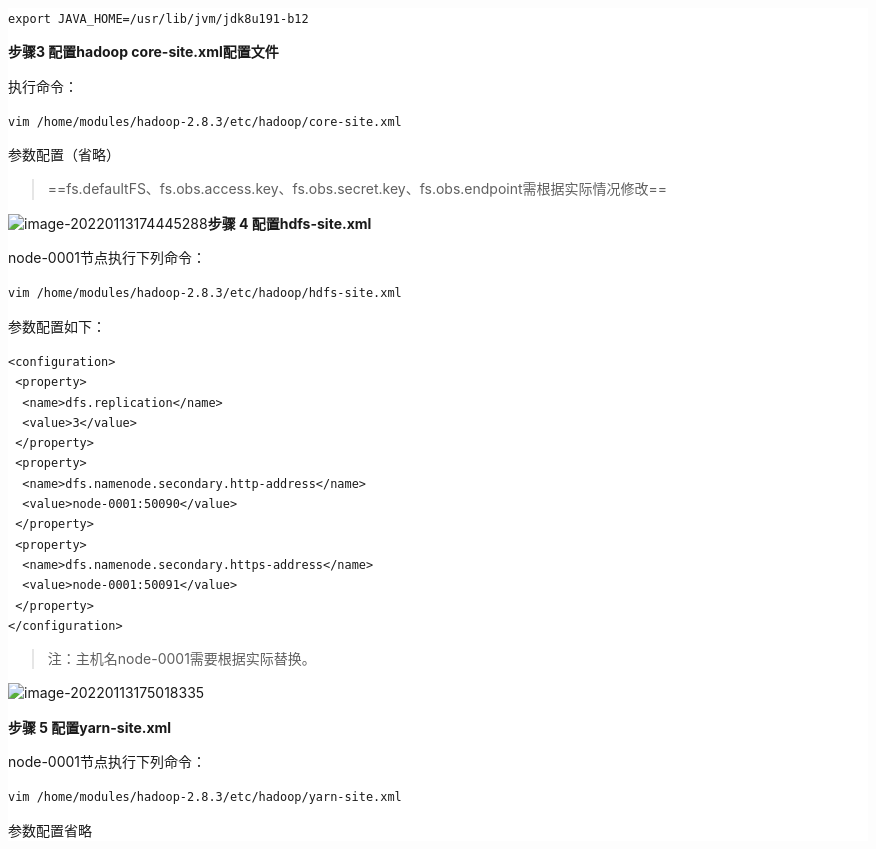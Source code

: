 ```
export JAVA_HOME=/usr/lib/jvm/jdk8u191-b12
```

**步骤3 配置hadoop core-site.xml配置文件**

执行命令：

```
vim /home/modules/hadoop-2.8.3/etc/hadoop/core-site.xml
```

参数配置（省略）

```

```

> ==fs.defaultFS、fs.obs.access.key、fs.obs.secret.key、fs.obs.endpoint需根据实际情况修改==

![image-20220113174445288](https://gitee.com/cpicture/picture-1/raw/master/202201131744660.png)**步骤 4    配置hdfs-site.xml**

node-0001节点执行下列命令：

```
vim /home/modules/hadoop-2.8.3/etc/hadoop/hdfs-site.xml
```

参数配置如下：

```
<configuration>
 <property>
  <name>dfs.replication</name>
  <value>3</value>
 </property>
 <property>
  <name>dfs.namenode.secondary.http-address</name>
  <value>node-0001:50090</value>
 </property>
 <property>
  <name>dfs.namenode.secondary.https-address</name>
  <value>node-0001:50091</value>
 </property>
</configuration>
```

> 注：主机名node-0001需要根据实际替换。

![image-20220113175018335](https://gitee.com/cpicture/picture-1/raw/master/202201131750548.png)

**步骤 5   配置yarn-site.xml**

node-0001节点执行下列命令：

```
vim /home/modules/hadoop-2.8.3/etc/hadoop/yarn-site.xml
```

参数配置省略
